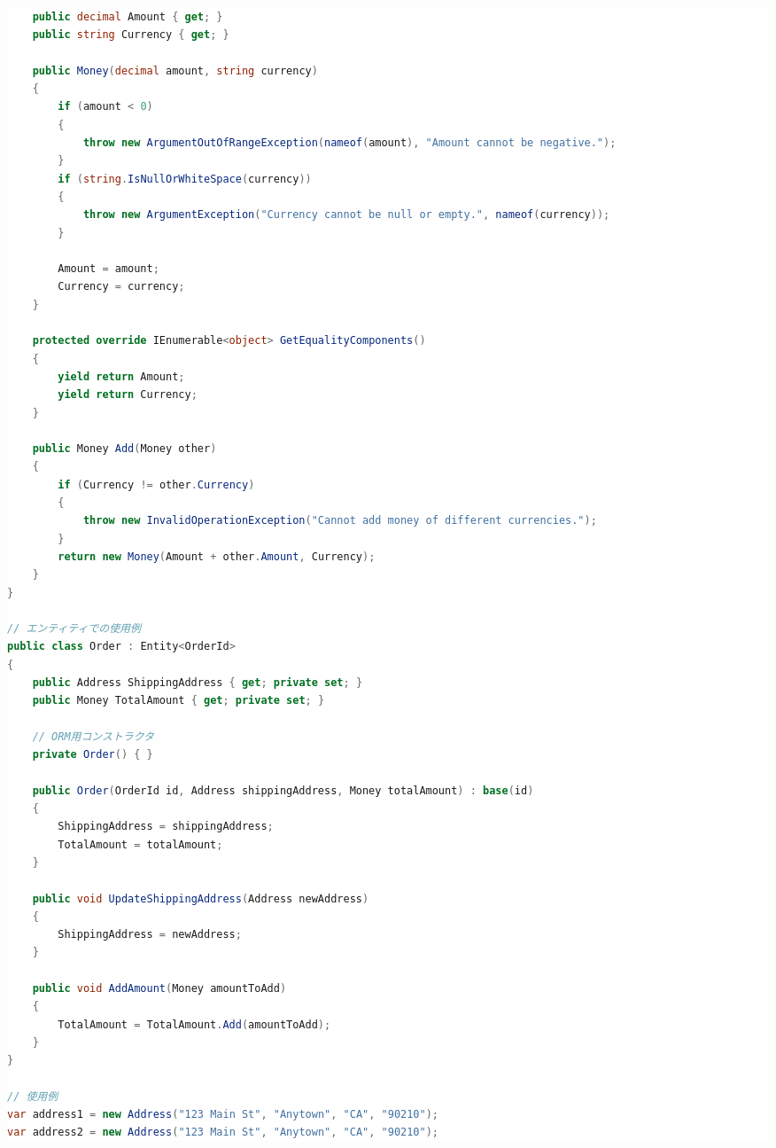 ```csharp
    public decimal Amount { get; }
    public string Currency { get; }

    public Money(decimal amount, string currency)
    {
        if (amount < 0)
        {
            throw new ArgumentOutOfRangeException(nameof(amount), "Amount cannot be negative.");
        }
        if (string.IsNullOrWhiteSpace(currency))
        {
            throw new ArgumentException("Currency cannot be null or empty.", nameof(currency));
        }

        Amount = amount;
        Currency = currency;
    }

    protected override IEnumerable<object> GetEqualityComponents()
    {
        yield return Amount;
        yield return Currency;
    }

    public Money Add(Money other)
    {
        if (Currency != other.Currency)
        {
            throw new InvalidOperationException("Cannot add money of different currencies.");
        }
        return new Money(Amount + other.Amount, Currency);
    }
}

// エンティティでの使用例
public class Order : Entity<OrderId>
{
    public Address ShippingAddress { get; private set; }
    public Money TotalAmount { get; private set; }

    // ORM用コンストラクタ
    private Order() { }

    public Order(OrderId id, Address shippingAddress, Money totalAmount) : base(id)
    {
        ShippingAddress = shippingAddress;
        TotalAmount = totalAmount;
    }

    public void UpdateShippingAddress(Address newAddress)
    {
        ShippingAddress = newAddress;
    }

    public void AddAmount(Money amountToAdd)
    {
        TotalAmount = TotalAmount.Add(amountToAdd);
    }
}

// 使用例
var address1 = new Address("123 Main St", "Anytown", "CA", "90210");
var address2 = new Address("123 Main St", "Anytown", "CA", "90210");
```